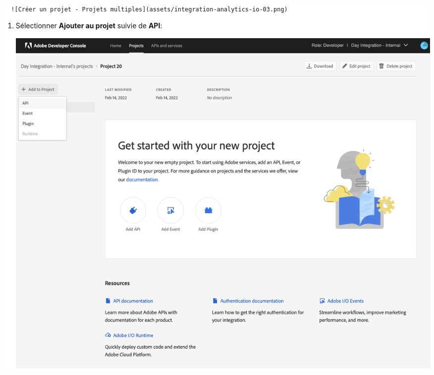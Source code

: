       ![Créer un projet - Projets multiples](assets/integration-analytics-io-03.png)


1. Sélectionner **Ajouter au projet** suivie de **API**:

   ![Prise en main de votre nouveau projet](assets/integration-analytics-io-10.png)
